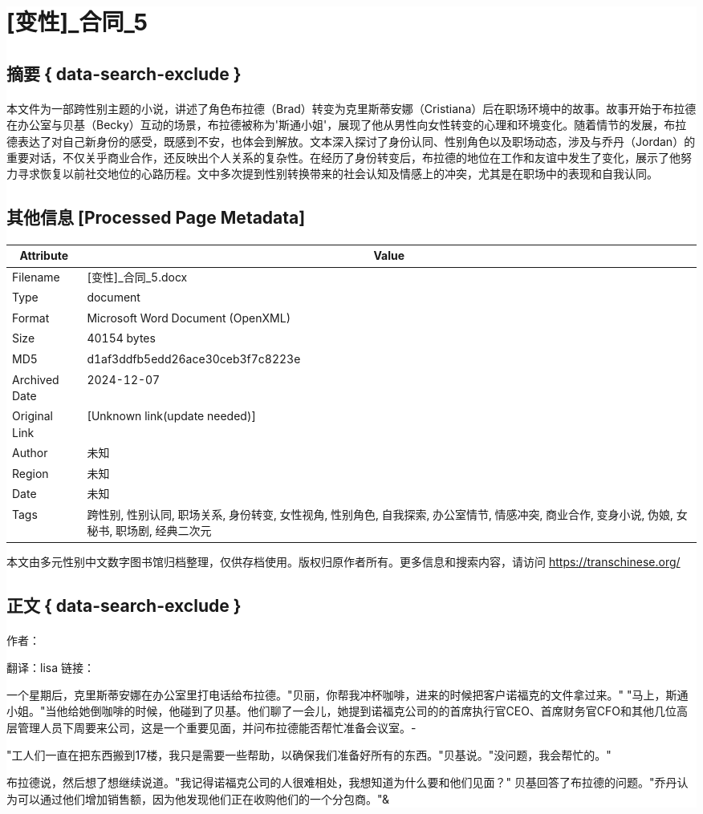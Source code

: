 # [变性]_合同_5



## 摘要  { data-search-exclude }


本文件为一部跨性别主题的小说，讲述了角色布拉德（Brad）转变为克里斯蒂安娜（Cristiana）后在职场环境中的故事。故事开始于布拉德在办公室与贝基（Becky）互动的场景，布拉德被称为'斯通小姐'，展现了他从男性向女性转变的心理和环境变化。随着情节的发展，布拉德表达了对自己新身份的感受，既感到不安，也体会到解放。文本深入探讨了身份认同、性别角色以及职场动态，涉及与乔丹（Jordan）的重要对话，不仅关乎商业合作，还反映出个人关系的复杂性。在经历了身份转变后，布拉德的地位在工作和友谊中发生了变化，展示了他努力寻求恢复以前社交地位的心路历程。文中多次提到性别转换带来的社会认知及情感上的冲突，尤其是在职场中的表现和自我认同。



## 其他信息 [Processed Page Metadata]

| Attribute       | Value                                  |
|-----------------|----------------------------------------|
| Filename        | [变性]_合同_5.docx                             |
| Type            | document                                 |
| Format          | Microsoft Word Document (OpenXML)                               |
| Size            | 40154 bytes                           |
| MD5             | d1af3ddfb5edd26ace30ceb3f7c8223e                                  |
| Archived Date   | 2024-12-07                             |
| Original Link   | [Unknown link(update needed)]                         |
| Author          | 未知                               |
| Region          | 未知                               |
| Date            | 未知                                 |
| Tags            | 跨性别, 性别认同, 职场关系, 身份转变, 女性视角, 性别角色, 自我探索, 办公室情节, 情感冲突, 商业合作, 变身小说, 伪娘, 女秘书, 职场剧, 经典二次元                                 |

本文由多元性别中文数字图书馆归档整理，仅供存档使用。版权归原作者所有。更多信息和搜索内容，请访问 <https://transchinese.org/>


## 正文 { data-search-exclude }


作者：

翻译：lisa 链接：

一个星期后，克里斯蒂安娜在办公室里打电话给布拉德。"贝丽，你帮我冲杯咖啡，进来的时候把客户诺福克的文件拿过来。" "马上，斯通小姐。"当他给她倒咖啡的时候，他碰到了贝基。他们聊了一会儿，她提到诺福克公司的的首席执行官CEO、首席财务官CFO和其他几位高层管理人员下周要来公司，这是一个重要见面，并问布拉德能否帮忙准备会议室。-

"工人们一直在把东西搬到17楼，我只是需要一些帮助，以确保我们准备好所有的东西。"贝基说。"没问题，我会帮忙的。"

布拉德说，然后想了想继续说道。"我记得诺福克公司的人很难相处，我想知道为什么要和他们见面？" 贝基回答了布拉德的问题。"乔丹认为可以通过他们增加销售额，因为他发现他们正在收购他们的一个分包商。"&
